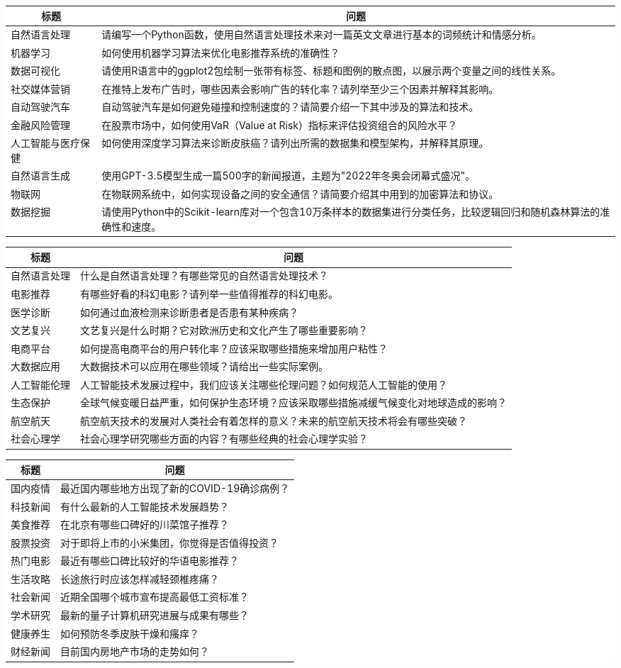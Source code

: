 |标题|问题|
|----|----|
|自然语言处理|请编写一个Python函数，使用自然语言处理技术来对一篇英文文章进行基本的词频统计和情感分析。|
|机器学习|如何使用机器学习算法来优化电影推荐系统的准确性？|
|数据可视化|请使用R语言中的ggplot2包绘制一张带有标签、标题和图例的散点图，以展示两个变量之间的线性关系。|
|社交媒体营销|在推特上发布广告时，哪些因素会影响广告的转化率？请列举至少三个因素并解释其影响。|
|自动驾驶汽车|自动驾驶汽车是如何避免碰撞和控制速度的？请简要介绍一下其中涉及的算法和技术。|
|金融风险管理|在股票市场中，如何使用VaR（Value at Risk）指标来评估投资组合的风险水平？|
|人工智能与医疗保健|如何使用深度学习算法来诊断皮肤癌？请列出所需的数据集和模型架构，并解释其原理。|
|自然语言生成|使用GPT-3.5模型生成一篇500字的新闻报道，主题为"2022年冬奥会闭幕式盛况"。|
|物联网|在物联网系统中，如何实现设备之间的安全通信？请简要介绍其中用到的加密算法和协议。|
|数据挖掘|请使用Python中的Scikit-learn库对一个包含10万条样本的数据集进行分类任务，比较逻辑回归和随机森林算法的准确性和速度。|

|标题|问题|
|----|----|
|自然语言处理|什么是自然语言处理？有哪些常见的自然语言处理技术？|
|电影推荐|有哪些好看的科幻电影？请列举一些值得推荐的科幻电影。|
|医学诊断|如何通过血液检测来诊断患者是否患有某种疾病？|
|文艺复兴|文艺复兴是什么时期？它对欧洲历史和文化产生了哪些重要影响？|
|电商平台|如何提高电商平台的用户转化率？应该采取哪些措施来增加用户粘性？|
|大数据应用|大数据技术可以应用在哪些领域？请给出一些实际案例。|
|人工智能伦理|人工智能技术发展过程中，我们应该关注哪些伦理问题？如何规范人工智能的使用？|
|生态保护|全球气候变暖日益严重，如何保护生态环境？应该采取哪些措施减缓气候变化对地球造成的影响？|
|航空航天|航空航天技术的发展对人类社会有着怎样的意义？未来的航空航天技术将会有哪些突破？|
|社会心理学|社会心理学研究哪些方面的内容？有哪些经典的社会心理学实验？|

| 标题 | 问题 |
| -------- | -------- |
| 国内疫情 | 最近国内哪些地方出现了新的COVID-19确诊病例？ |
| 科技新闻 | 有什么最新的人工智能技术发展趋势？ |
| 美食推荐 | 在北京有哪些口碑好的川菜馆子推荐？ |
| 股票投资 | 对于即将上市的小米集团，你觉得是否值得投资？ |
| 热门电影 | 最近有哪些口碑比较好的华语电影推荐？ |
| 生活攻略 | 长途旅行时应该怎样减轻颈椎疼痛？ |
| 社会新闻 | 近期全国哪个城市宣布提高最低工资标准？ |
| 学术研究 | 最新的量子计算机研究进展与成果有哪些？ |
| 健康养生 | 如何预防冬季皮肤干燥和瘙痒？ |
| 财经新闻 | 目前国内房地产市场的走势如何？ |
